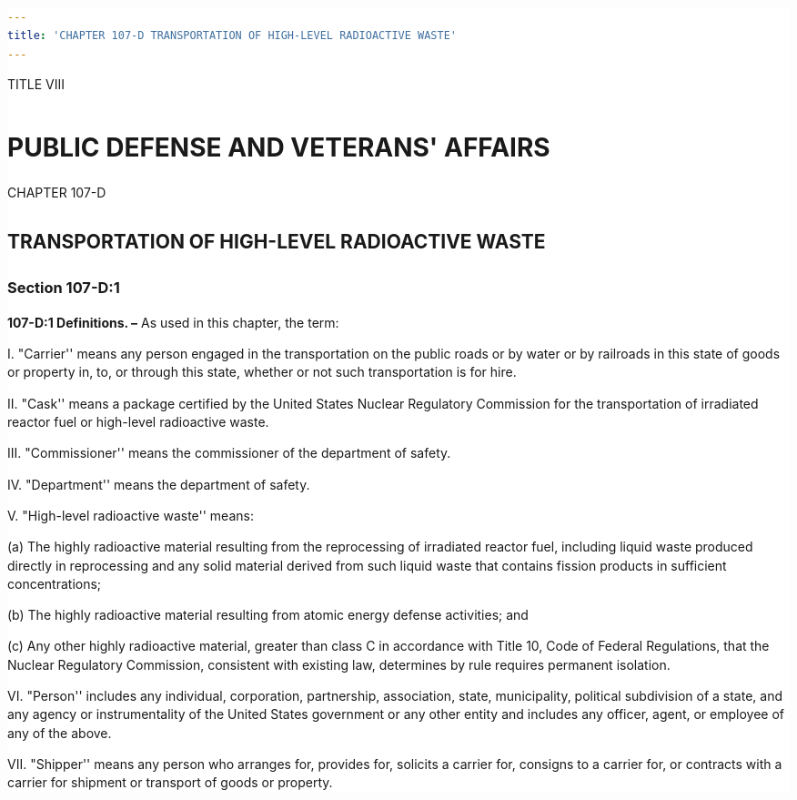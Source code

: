 ```yaml
---
title: 'CHAPTER 107-D TRANSPORTATION OF HIGH-LEVEL RADIOACTIVE WASTE'
---
```


TITLE VIII
                                             
PUBLIC DEFENSE AND VETERANS' AFFAIRS
====================================

CHAPTER 107-D
                                             
TRANSPORTATION OF HIGH-LEVEL RADIOACTIVE WASTE
----------------------------------------------

### Section 107-D:1

 **107-D:1 Definitions. –** As used in this chapter, the term:
                                             
 I. "Carrier'' means any person engaged in the transportation on the
public roads or by water or by railroads in this state of goods or
property in, to, or through this state, whether or not such
transportation is for hire.
                                             
 II. "Cask'' means a package certified by the United States Nuclear
Regulatory Commission for the transportation of irradiated reactor fuel
or high-level radioactive waste.
                                             
 III. "Commissioner'' means the commissioner of the department of
safety.
                                             
 IV. "Department'' means the department of safety.
                                             
 V. "High-level radioactive waste'' means:
                                             
 (a) The highly radioactive material resulting from the
reprocessing of irradiated reactor fuel, including liquid waste produced
directly in reprocessing and any solid material derived from such liquid
waste that contains fission products in sufficient concentrations;
                                             
 (b) The highly radioactive material resulting from atomic energy
defense activities; and
                                             
 (c) Any other highly radioactive material, greater than class C
in accordance with Title 10, Code of Federal Regulations, that the
Nuclear Regulatory Commission, consistent with existing law, determines
by rule requires permanent isolation.
                                             
 VI. "Person'' includes any individual, corporation, partnership,
association, state, municipality, political subdivision of a state, and
any agency or instrumentality of the United States government or any
other entity and includes any officer, agent, or employee of any of the
above.
                                             
 VII. "Shipper'' means any person who arranges for, provides for,
solicits a carrier for, consigns to a carrier for, or contracts with a
carrier for shipment or transport of goods or property.
                                             